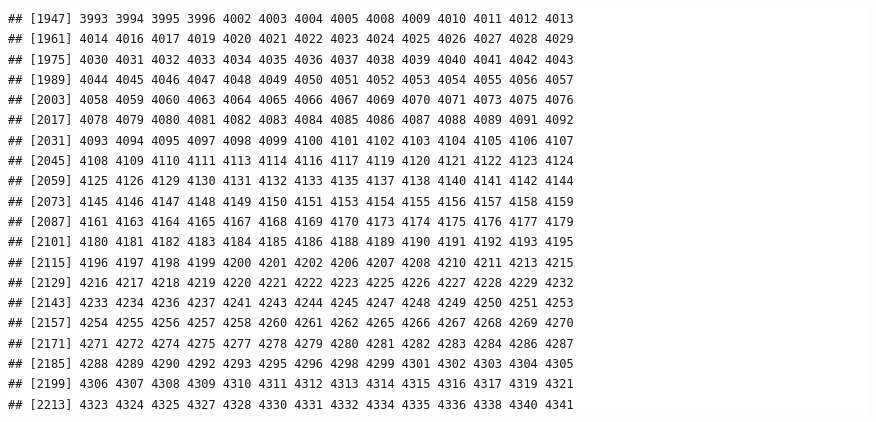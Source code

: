     ## [1947] 3993 3994 3995 3996 4002 4003 4004 4005 4008 4009 4010 4011 4012 4013
    ## [1961] 4014 4016 4017 4019 4020 4021 4022 4023 4024 4025 4026 4027 4028 4029
    ## [1975] 4030 4031 4032 4033 4034 4035 4036 4037 4038 4039 4040 4041 4042 4043
    ## [1989] 4044 4045 4046 4047 4048 4049 4050 4051 4052 4053 4054 4055 4056 4057
    ## [2003] 4058 4059 4060 4063 4064 4065 4066 4067 4069 4070 4071 4073 4075 4076
    ## [2017] 4078 4079 4080 4081 4082 4083 4084 4085 4086 4087 4088 4089 4091 4092
    ## [2031] 4093 4094 4095 4097 4098 4099 4100 4101 4102 4103 4104 4105 4106 4107
    ## [2045] 4108 4109 4110 4111 4113 4114 4116 4117 4119 4120 4121 4122 4123 4124
    ## [2059] 4125 4126 4129 4130 4131 4132 4133 4135 4137 4138 4140 4141 4142 4144
    ## [2073] 4145 4146 4147 4148 4149 4150 4151 4153 4154 4155 4156 4157 4158 4159
    ## [2087] 4161 4163 4164 4165 4167 4168 4169 4170 4173 4174 4175 4176 4177 4179
    ## [2101] 4180 4181 4182 4183 4184 4185 4186 4188 4189 4190 4191 4192 4193 4195
    ## [2115] 4196 4197 4198 4199 4200 4201 4202 4206 4207 4208 4210 4211 4213 4215
    ## [2129] 4216 4217 4218 4219 4220 4221 4222 4223 4225 4226 4227 4228 4229 4232
    ## [2143] 4233 4234 4236 4237 4241 4243 4244 4245 4247 4248 4249 4250 4251 4253
    ## [2157] 4254 4255 4256 4257 4258 4260 4261 4262 4265 4266 4267 4268 4269 4270
    ## [2171] 4271 4272 4274 4275 4277 4278 4279 4280 4281 4282 4283 4284 4286 4287
    ## [2185] 4288 4289 4290 4292 4293 4295 4296 4298 4299 4301 4302 4303 4304 4305
    ## [2199] 4306 4307 4308 4309 4310 4311 4312 4313 4314 4315 4316 4317 4319 4321
    ## [2213] 4323 4324 4325 4327 4328 4330 4331 4332 4334 4335 4336 4338 4340 4341